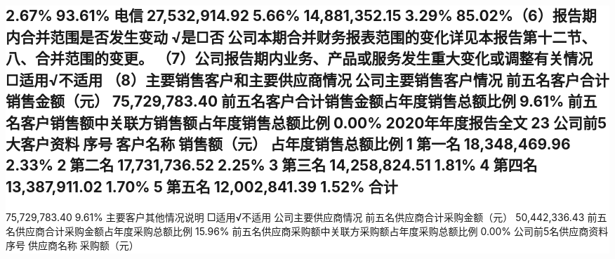 2.67%
93.61%
电信
27,532,914.92
5.66%
14,881,352.15
3.29%
85.02%（6）报告期内合并范围是否发生变动
√是□否
公司本期合并财务报表范围的变化详见本报告第十二节、八、合并范围的变更。
（7）公司报告期内业务、产品或服务发生重大变化或调整有关情况
□适用√不适用
（8）主要销售客户和主要供应商情况
公司主要销售客户情况
前五名客户合计销售金额（元）
75,729,783.40
前五名客户合计销售金额占年度销售总额比例
9.61%
前五名客户销售额中关联方销售额占年度销售总额比例
0.00%
2020年年度报告全文
23
公司前5大客户资料
序号
客户名称
销售额（元）
占年度销售总额比例
1
第一名
18,348,469.96
2.33%
2
第二名
17,731,736.52
2.25%
3
第三名
14,258,824.51
1.81%
4
第四名
13,387,911.02
1.70%
5
第五名
12,002,841.39
1.52%
合计
--
75,729,783.40
9.61%
主要客户其他情况说明
□适用√不适用
公司主要供应商情况
前五名供应商合计采购金额（元）
50,442,336.43
前五名供应商合计采购金额占年度采购总额比例
15.96%
前五名供应商采购额中关联方采购额占年度采购总额比例
0.00%
公司前5名供应商资料
序号
供应商名称
采购额（元）